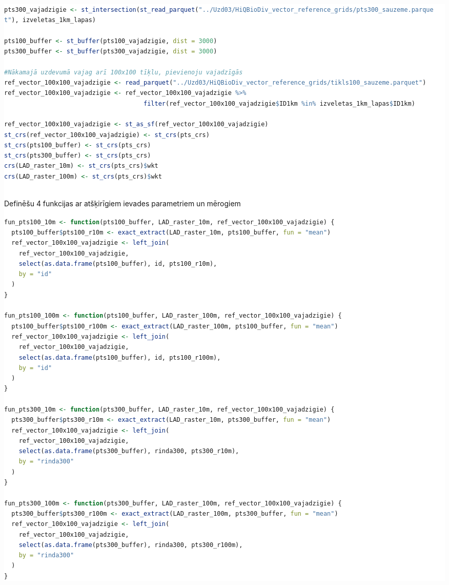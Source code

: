 ``` r
pts300_vajadzigie <- st_intersection(st_read_parquet("../Uzd03/HiQBioDiv_vector_reference_grids/pts300_sauzeme.parquet"), izveletas_1km_lapas)

pts100_buffer <- st_buffer(pts100_vajadzigie, dist = 3000)
pts300_buffer <- st_buffer(pts300_vajadzigie, dist = 3000)

#Nākamajā uzdevumā vajag arī 100x100 tīķlu, pievienoju vajadzīgās
ref_vector_100x100_vajadzigie <- read_parquet("../Uzd03/HiQBioDiv_vector_reference_grids/tikls100_sauzeme.parquet")
ref_vector_100x100_vajadzigie <- ref_vector_100x100_vajadzigie %>%
                                      filter(ref_vector_100x100_vajadzigie$ID1km %in% izveletas_1km_lapas$ID1km)

ref_vector_100x100_vajadzigie <- st_as_sf(ref_vector_100x100_vajadzigie)
st_crs(ref_vector_100x100_vajadzigie) <- st_crs(pts_crs)
st_crs(pts100_buffer) <- st_crs(pts_crs)
st_crs(pts300_buffer) <- st_crs(pts_crs)
crs(LAD_raster_10m) <- st_crs(pts_crs)$wkt
crs(LAD_raster_100m) <- st_crs(pts_crs)$wkt
```

<br> Definēšu 4 funkcijas ar atšķirīgiem ievades parametriem un mērogiem

``` r
fun_pts100_10m <- function(pts100_buffer, LAD_raster_10m, ref_vector_100x100_vajadzigie) {
  pts100_buffer$pts100_r10m <- exact_extract(LAD_raster_10m, pts100_buffer, fun = "mean")
  ref_vector_100x100_vajadzigie <- left_join(
    ref_vector_100x100_vajadzigie, 
    select(as.data.frame(pts100_buffer), id, pts100_r10m), 
    by = "id"
  )
} 

fun_pts100_100m <- function(pts100_buffer, LAD_raster_100m, ref_vector_100x100_vajadzigie) {
  pts100_buffer$pts100_r100m <- exact_extract(LAD_raster_100m, pts100_buffer, fun = "mean")
  ref_vector_100x100_vajadzigie <- left_join(
    ref_vector_100x100_vajadzigie, 
    select(as.data.frame(pts100_buffer), id, pts100_r100m),
    by = "id"
  )
}

fun_pts300_10m <- function(pts300_buffer, LAD_raster_10m, ref_vector_100x100_vajadzigie) {
  pts300_buffer$pts300_r10m <- exact_extract(LAD_raster_10m, pts300_buffer, fun = "mean")
  ref_vector_100x100_vajadzigie <- left_join(
    ref_vector_100x100_vajadzigie, 
    select(as.data.frame(pts300_buffer), rinda300, pts300_r10m),
    by = "rinda300"
  )
} 

fun_pts300_100m <- function(pts300_buffer, LAD_raster_100m, ref_vector_100x100_vajadzigie) {
  pts300_buffer$pts300_r100m <- exact_extract(LAD_raster_100m, pts300_buffer, fun = "mean")
  ref_vector_100x100_vajadzigie <- left_join(
    ref_vector_100x100_vajadzigie, 
    select(as.data.frame(pts300_buffer), rinda300, pts300_r100m), 
    by = "rinda300"
  )
}
```
